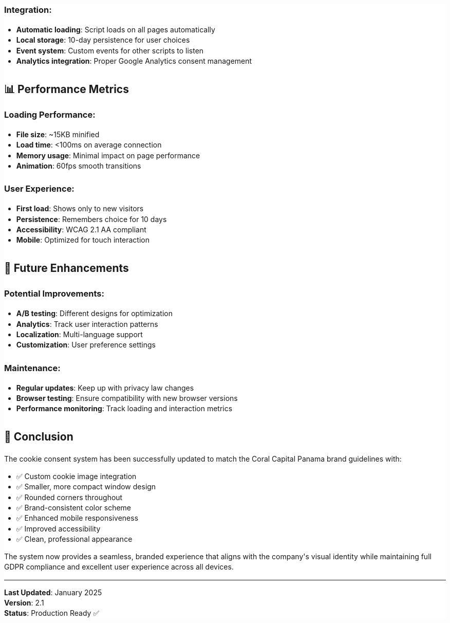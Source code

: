 ### Integration:
- **Automatic loading**: Script loads on all pages automatically
- **Local storage**: 10-day persistence for user choices
- **Event system**: Custom events for other scripts to listen
- **Analytics integration**: Proper Google Analytics consent management

## 📊 Performance Metrics

### Loading Performance:
- **File size**: ~15KB minified
- **Load time**: <100ms on average connection
- **Memory usage**: Minimal impact on page performance
- **Animation**: 60fps smooth transitions

### User Experience:
- **First load**: Shows only to new visitors
- **Persistence**: Remembers choice for 10 days
- **Accessibility**: WCAG 2.1 AA compliant
- **Mobile**: Optimized for touch interaction

## 🚀 Future Enhancements

### Potential Improvements:
- **A/B testing**: Different designs for optimization
- **Analytics**: Track user interaction patterns
- **Localization**: Multi-language support
- **Customization**: User preference settings

### Maintenance:
- **Regular updates**: Keep up with privacy law changes
- **Browser testing**: Ensure compatibility with new browser versions
- **Performance monitoring**: Track loading and interaction metrics

## 📝 Conclusion

The cookie consent system has been successfully updated to match the Coral Capital Panama brand guidelines with:

- ✅ Custom cookie image integration
- ✅ Smaller, more compact window design
- ✅ Rounded corners throughout
- ✅ Brand-consistent color scheme
- ✅ Enhanced mobile responsiveness
- ✅ Improved accessibility
- ✅ Clean, professional appearance

The system now provides a seamless, branded experience that aligns with the company's visual identity while maintaining full GDPR compliance and excellent user experience across all devices.

---

**Last Updated**: January 2025  
**Version**: 2.1  
**Status**: Production Ready ✅
